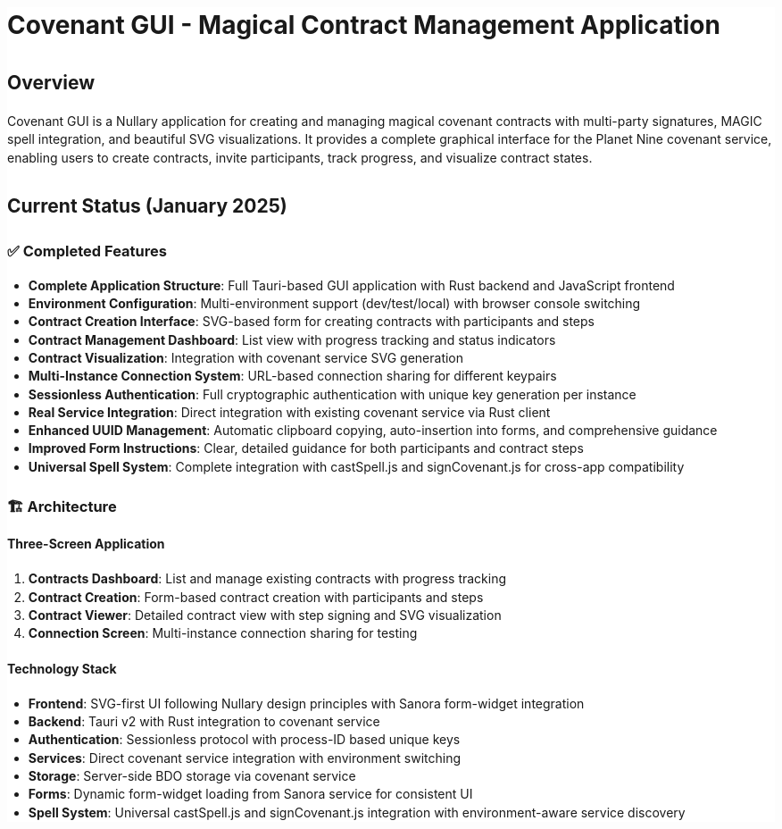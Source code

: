 # Covenant GUI - Magical Contract Management Application

## Overview

Covenant GUI is a Nullary application for creating and managing magical covenant contracts with multi-party signatures, MAGIC spell integration, and beautiful SVG visualizations. It provides a complete graphical interface for the Planet Nine covenant service, enabling users to create contracts, invite participants, track progress, and visualize contract states.

## Current Status (January 2025)

### ✅ Completed Features

- **Complete Application Structure**: Full Tauri-based GUI application with Rust backend and JavaScript frontend
- **Environment Configuration**: Multi-environment support (dev/test/local) with browser console switching
- **Contract Creation Interface**: SVG-based form for creating contracts with participants and steps
- **Contract Management Dashboard**: List view with progress tracking and status indicators
- **Contract Visualization**: Integration with covenant service SVG generation
- **Multi-Instance Connection System**: URL-based connection sharing for different keypairs
- **Sessionless Authentication**: Full cryptographic authentication with unique key generation per instance
- **Real Service Integration**: Direct integration with existing covenant service via Rust client
- **Enhanced UUID Management**: Automatic clipboard copying, auto-insertion into forms, and comprehensive guidance
- **Improved Form Instructions**: Clear, detailed guidance for both participants and contract steps
- **Universal Spell System**: Complete integration with castSpell.js and signCovenant.js for cross-app compatibility

### 🏗️ Architecture

#### Three-Screen Application
1. **Contracts Dashboard**: List and manage existing contracts with progress tracking
2. **Contract Creation**: Form-based contract creation with participants and steps
3. **Contract Viewer**: Detailed contract view with step signing and SVG visualization
4. **Connection Screen**: Multi-instance connection sharing for testing

#### Technology Stack
- **Frontend**: SVG-first UI following Nullary design principles with Sanora form-widget integration
- **Backend**: Tauri v2 with Rust integration to covenant service
- **Authentication**: Sessionless protocol with process-ID based unique keys
- **Services**: Direct covenant service integration with environment switching
- **Storage**: Server-side BDO storage via covenant service
- **Forms**: Dynamic form-widget loading from Sanora service for consistent UI
- **Spell System**: Universal castSpell.js and signCovenant.js integration with environment-aware service discovery
